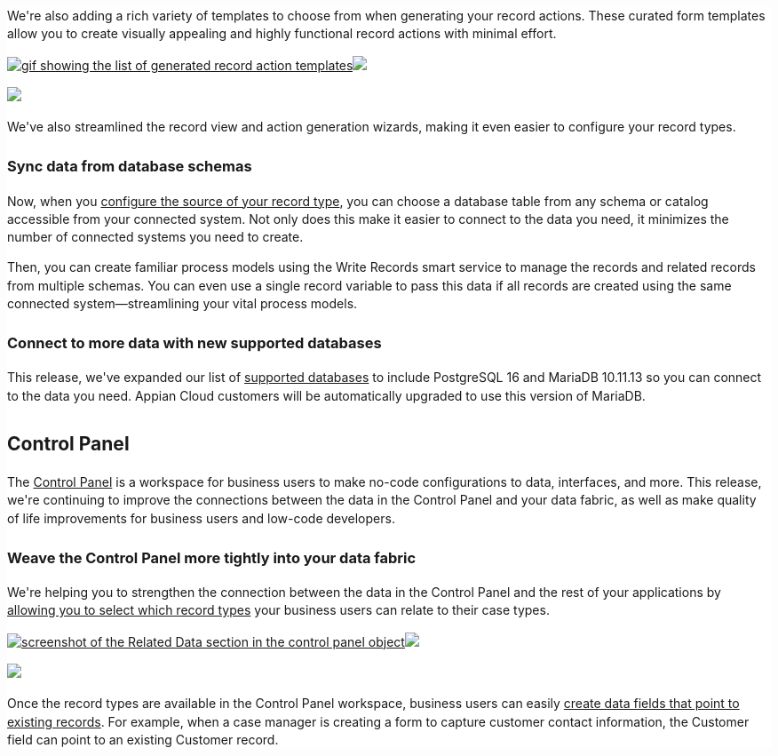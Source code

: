 We're also adding a rich variety of templates to choose from when generating your record actions. These curated form templates allow you to create visually appealing and highly functional record actions with minimal effort.

[![gif showing the list of generated record action templates](images/rn-25.3/df-9.gif)![](/suite/help/25.3/images/rn/zoom_magnify_center.png)](#img1680)

[![](images/rn-25.3/df-9.gif)](#_)

We've also streamlined the record view and action generation wizards, making it even easier to configure your record types.

### Sync data from database schemas

Now, when you [configure the source of your record type](configure-record-data-source.html#synced-database), you can choose a database table from any schema or catalog accessible from your connected system. Not only does this make it easier to connect to the data you need, it minimizes the number of connected systems you need to create.

Then, you can create familiar process models using the Write Records smart service to manage the records and related records from multiple schemas. You can even use a single record variable to pass this data if all records are created using the same connected system—streamlining your vital process models.

### Connect to more data with new supported databases

This release, we've expanded our list of [supported databases](System_Requirements.html#databases) to include PostgreSQL 16 and MariaDB 10.11.13 so you can connect to the data you need. Appian Cloud customers will be automatically upgraded to use this version of MariaDB.

## Control Panel

The [Control Panel](control-panel.html) is a workspace for business users to make no-code configurations to data, interfaces, and more. This release, we're continuing to improve the connections between the data in the Control Panel and your data fabric, as well as make quality of life improvements for business users and low-code developers.

### Weave the Control Panel more tightly into your data fabric

We're helping you to strengthen the connection between the data in the Control Panel and the rest of your applications by [allowing you to select which record types](how-to-configure-control-panel-object.html#step-3-configure-and-manage-the-hierarchy) your business users can relate to their case types.

[![screenshot of the Related Data section in the control panel object](images/rn-25.3/cp-1.png)![](/suite/help/25.3/images/rn/zoom_magnify_center.png)](#img1681)

[![](images/rn-25.3/cp-1.png)](#_)

Once the record types are available in the Control Panel workspace, business users can easily [create data fields that point to existing records](creating-case-categories-and-case-types.html#related-data). For example, when a case manager is creating a form to capture customer contact information, the Customer field can point to an existing Customer record.
